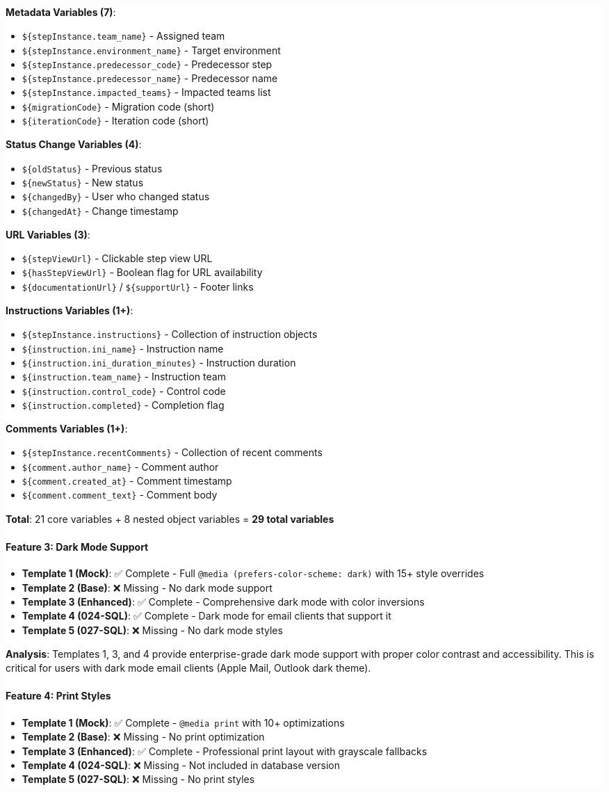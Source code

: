 **Metadata Variables (7)**:

- `${stepInstance.team_name}` - Assigned team
- `${stepInstance.environment_name}` - Target environment
- `${stepInstance.predecessor_code}` - Predecessor step
- `${stepInstance.predecessor_name}` - Predecessor name
- `${stepInstance.impacted_teams}` - Impacted teams list
- `${migrationCode}` - Migration code (short)
- `${iterationCode}` - Iteration code (short)

**Status Change Variables (4)**:

- `${oldStatus}` - Previous status
- `${newStatus}` - New status
- `${changedBy}` - User who changed status
- `${changedAt}` - Change timestamp

**URL Variables (3)**:

- `${stepViewUrl}` - Clickable step view URL
- `${hasStepViewUrl}` - Boolean flag for URL availability
- `${documentationUrl}` / `${supportUrl}` - Footer links

**Instructions Variables (1+)**:

- `${stepInstance.instructions}` - Collection of instruction objects
- `${instruction.ini_name}` - Instruction name
- `${instruction.ini_duration_minutes}` - Instruction duration
- `${instruction.team_name}` - Instruction team
- `${instruction.control_code}` - Control code
- `${instruction.completed}` - Completion flag

**Comments Variables (1+)**:

- `${stepInstance.recentComments}` - Collection of recent comments
- `${comment.author_name}` - Comment author
- `${comment.created_at}` - Comment timestamp
- `${comment.comment_text}` - Comment body

**Total**: 21 core variables + 8 nested object variables = **29 total variables**

#### Feature 3: Dark Mode Support

- **Template 1 (Mock)**: ✅ Complete - Full `@media (prefers-color-scheme: dark)` with 15+ style overrides
- **Template 2 (Base)**: ❌ Missing - No dark mode support
- **Template 3 (Enhanced)**: ✅ Complete - Comprehensive dark mode with color inversions
- **Template 4 (024-SQL)**: ✅ Complete - Dark mode for email clients that support it
- **Template 5 (027-SQL)**: ❌ Missing - No dark mode styles

**Analysis**: Templates 1, 3, and 4 provide enterprise-grade dark mode support with proper color contrast and accessibility. This is critical for users with dark mode email clients (Apple Mail, Outlook dark theme).

#### Feature 4: Print Styles

- **Template 1 (Mock)**: ✅ Complete - `@media print` with 10+ optimizations
- **Template 2 (Base)**: ❌ Missing - No print optimization
- **Template 3 (Enhanced)**: ✅ Complete - Professional print layout with grayscale fallbacks
- **Template 4 (024-SQL)**: ❌ Missing - Not included in database version
- **Template 5 (027-SQL)**: ❌ Missing - No print styles

